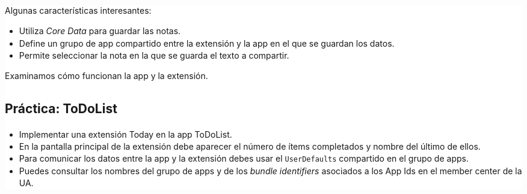 Algunas características interesantes:

- Utiliza _Core Data_ para guardar las notas.
- Define un grupo de app compartido entre la extensión y la app en el
  que se guardan los datos.
- Permite seleccionar la nota en la que se guarda el texto a compartir.

Examinamos cómo funcionan la app y la extensión.

## Práctica: ToDoList ##

- Implementar una extensión Today en la app ToDoList. 
- En la pantalla principal de la extensión debe aparecer el número de
  ítems completados y nombre del último de ellos.
- Para comunicar los datos entre la app y la extensión debes usar el
  `UserDefaults` compartido en el grupo de apps.
- Puedes consultar los nombres del grupo de apps y de los _bundle
  identifiers_ asociados a los App Ids en el member center de la UA.

<p style="text-align:center;">